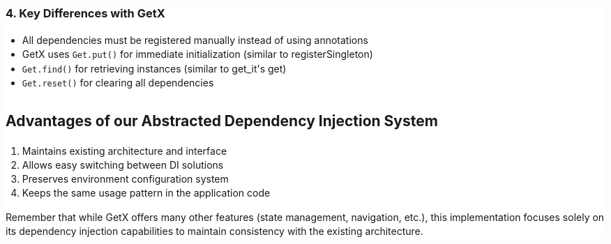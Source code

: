 ### 4. Key Differences with GetX

- All dependencies must be registered manually instead of using annotations
- GetX uses `Get.put()` for immediate initialization (similar to registerSingleton)
- `Get.find()` for retrieving instances (similar to get_it's get)
- `Get.reset()` for clearing all dependencies

## Advantages of our Abstracted Dependency Injection System

1. Maintains existing architecture and interface
2. Allows easy switching between DI solutions
3. Preserves environment configuration system
4. Keeps the same usage pattern in the application code

Remember that while GetX offers many other features (state management, navigation, etc.), this implementation focuses solely on its dependency injection capabilities to maintain consistency with the existing architecture.